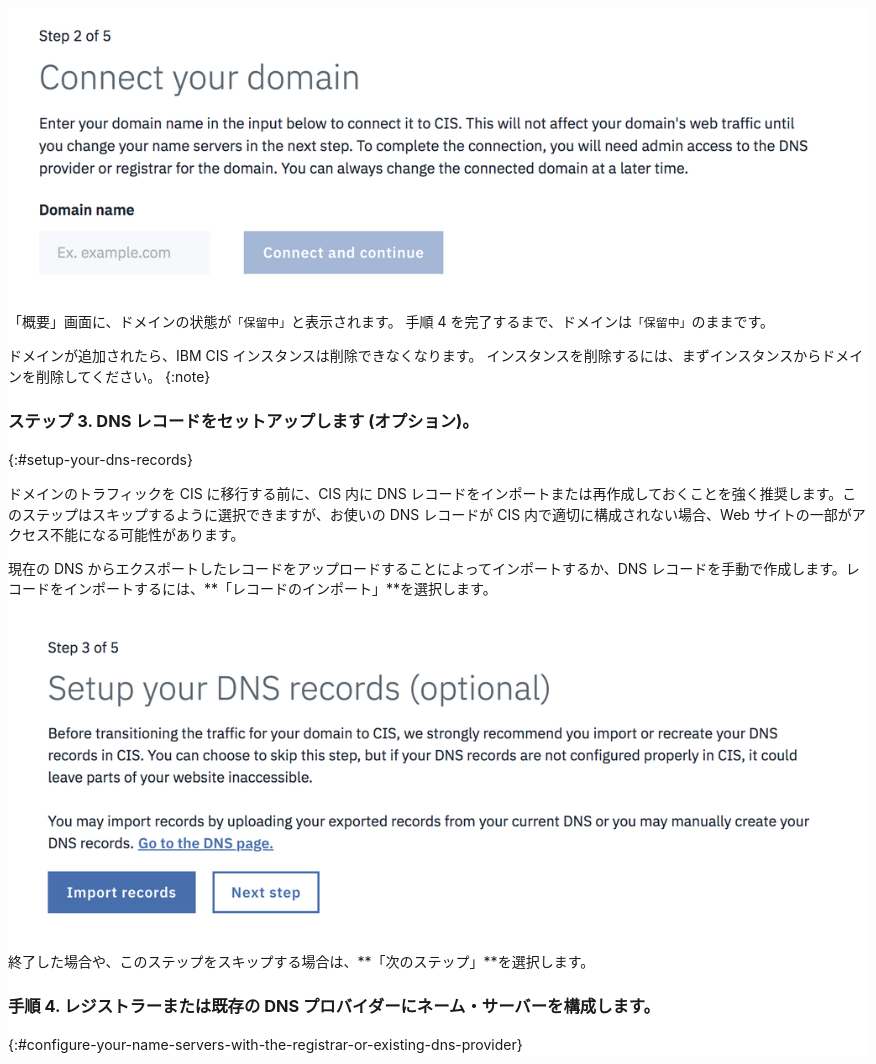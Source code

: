 ![入門](images/overview-setup-step2.png)

「概要」画面に、ドメインの状態が`「保留中」`と表示されます。 手順 4 を完了するまで、ドメインは`「保留中」`のままです。

ドメインが追加されたら、IBM CIS インスタンスは削除できなくなります。 インスタンスを削除するには、まずインスタンスからドメインを削除してください。
{:note}

### ステップ 3. DNS レコードをセットアップします (オプション)。
{:#setup-your-dns-records}

ドメインのトラフィックを CIS に移行する前に、CIS 内に DNS レコードをインポートまたは再作成しておくことを強く推奨します。このステップはスキップするように選択できますが、お使いの DNS レコードが CIS 内で適切に構成されない場合、Web サイトの一部がアクセス不能になる可能性があります。

現在の DNS からエクスポートしたレコードをアップロードすることによってインポートするか、DNS レコードを手動で作成します。レコードをインポートするには、**「レコードのインポート」**を選択します。

![入門](images/overview-setup-step3.png)

終了した場合や、このステップをスキップする場合は、**「次のステップ」**を選択します。

### 手順 4. レジストラーまたは既存の DNS プロバイダーにネーム・サーバーを構成します。
{:#configure-your-name-servers-with-the-registrar-or-existing-dns-provider}
